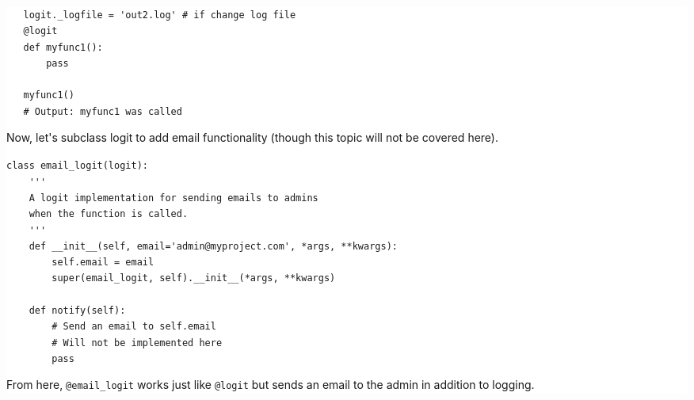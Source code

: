 ``` {.python}
   logit._logfile = 'out2.log' # if change log file
   @logit
   def myfunc1():
       pass

   myfunc1()
   # Output: myfunc1 was called
```

Now, let\'s subclass logit to add email functionality (though this topic
will not be covered here).

``` {.python}
class email_logit(logit):
    '''
    A logit implementation for sending emails to admins
    when the function is called.
    '''
    def __init__(self, email='admin@myproject.com', *args, **kwargs):
        self.email = email
        super(email_logit, self).__init__(*args, **kwargs)

    def notify(self):
        # Send an email to self.email
        # Will not be implemented here
        pass
```

From here, `@email_logit` works just like `@logit` but sends an email to
the admin in addition to logging.
